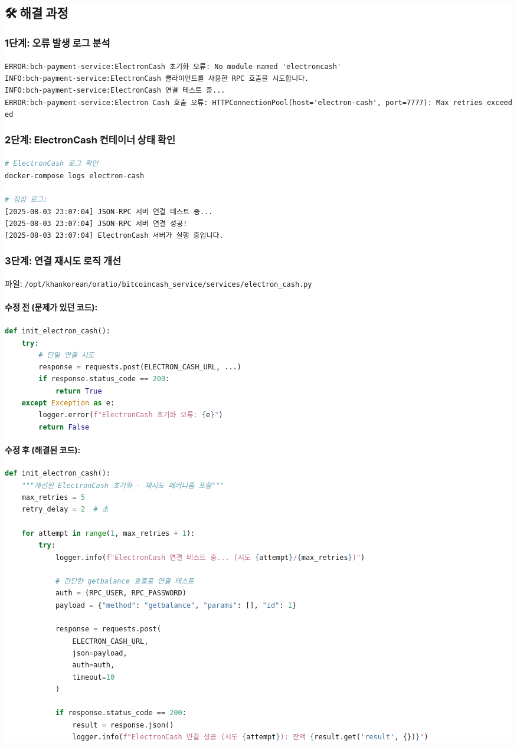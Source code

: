 ## 🛠️ 해결 과정

### 1단계: 오류 발생 로그 분석
```
ERROR:bch-payment-service:ElectronCash 초기화 오류: No module named 'electroncash'
INFO:bch-payment-service:ElectronCash 클라이언트를 사용한 RPC 호출을 시도합니다.
INFO:bch-payment-service:ElectronCash 연결 테스트 중...
ERROR:bch-payment-service:Electron Cash 호출 오류: HTTPConnectionPool(host='electron-cash', port=7777): Max retries exceeded
```

### 2단계: ElectronCash 컨테이너 상태 확인
```bash
# ElectronCash 로그 확인
docker-compose logs electron-cash

# 정상 로그:
[2025-08-03 23:07:04] JSON-RPC 서버 연결 테스트 중...
[2025-08-03 23:07:04] JSON-RPC 서버 연결 성공!
[2025-08-03 23:07:04] ElectronCash 서버가 실행 중입니다.
```

### 3단계: 연결 재시도 로직 개선
파일: `/opt/khankorean/oratio/bitcoincash_service/services/electron_cash.py`

#### 수정 전 (문제가 있던 코드):
```python
def init_electron_cash():
    try:
        # 단일 연결 시도
        response = requests.post(ELECTRON_CASH_URL, ...)
        if response.status_code == 200:
            return True
    except Exception as e:
        logger.error(f"ElectronCash 초기화 오류: {e}")
        return False
```

#### 수정 후 (해결된 코드):
```python
def init_electron_cash():
    """개선된 ElectronCash 초기화 - 재시도 메커니즘 포함"""
    max_retries = 5
    retry_delay = 2  # 초
    
    for attempt in range(1, max_retries + 1):
        try:
            logger.info(f"ElectronCash 연결 테스트 중... (시도 {attempt}/{max_retries})")
            
            # 간단한 getbalance 호출로 연결 테스트
            auth = (RPC_USER, RPC_PASSWORD)
            payload = {"method": "getbalance", "params": [], "id": 1}
            
            response = requests.post(
                ELECTRON_CASH_URL, 
                json=payload, 
                auth=auth,
                timeout=10
            )
            
            if response.status_code == 200:
                result = response.json()
                logger.info(f"ElectronCash 연결 성공 (시도 {attempt}): 잔액 {result.get('result', {})}")
```
